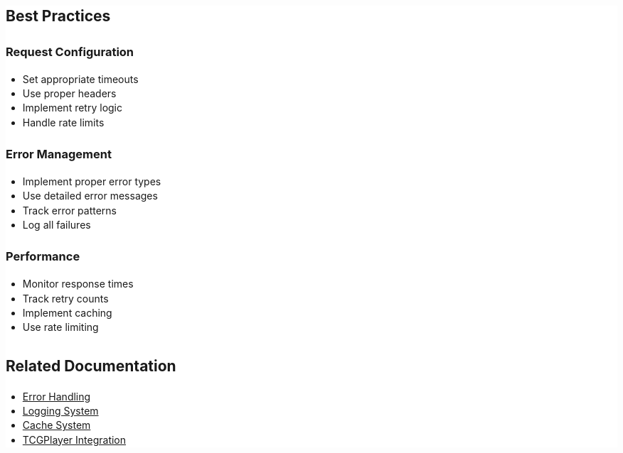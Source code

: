 ## Best Practices

### Request Configuration

- Set appropriate timeouts
- Use proper headers
- Implement retry logic
- Handle rate limits

### Error Management

- Implement proper error types
- Use detailed error messages
- Track error patterns
- Log all failures

### Performance

- Monitor response times
- Track retry counts
- Implement caching
- Use rate limiting

## Related Documentation

- [Error Handling](/utils/error-handling)
- [Logging System](/utils/logging)
- [Cache System](/utils/cache)
- [TCGPlayer Integration](/integrations/tcgplayer)
